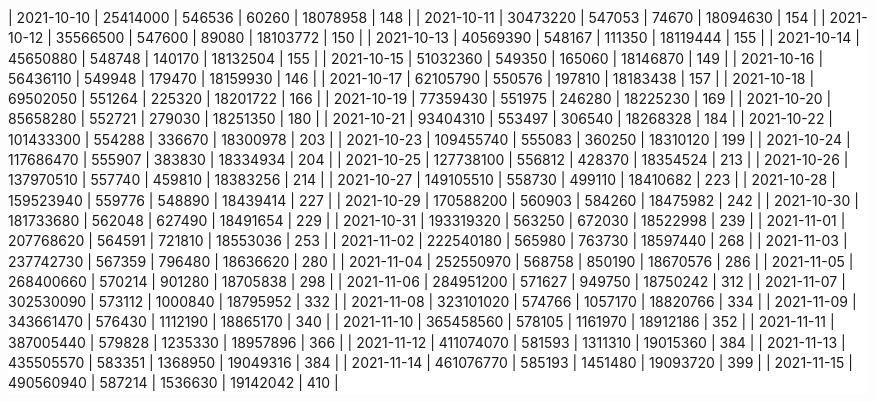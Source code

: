 | 2021-10-10 | 25414000 | 546536 | 60260 | 18078958 | 148 |
| 2021-10-11 | 30473220 | 547053 | 74670 | 18094630 | 154 |
| 2021-10-12 | 35566500 | 547600 | 89080 | 18103772 | 150 |
| 2021-10-13 | 40569390 | 548167 | 111350 | 18119444 | 155 |
| 2021-10-14 | 45650880 | 548748 | 140170 | 18132504 | 155 |
| 2021-10-15 | 51032360 | 549350 | 165060 | 18146870 | 149 |
| 2021-10-16 | 56436110 | 549948 | 179470 | 18159930 | 146 |
| 2021-10-17 | 62105790 | 550576 | 197810 | 18183438 | 157 |
| 2021-10-18 | 69502050 | 551264 | 225320 | 18201722 | 166 |
| 2021-10-19 | 77359430 | 551975 | 246280 | 18225230 | 169 |
| 2021-10-20 | 85658280 | 552721 | 279030 | 18251350 | 180 |
| 2021-10-21 | 93404310 | 553497 | 306540 | 18268328 | 184 |
| 2021-10-22 | 101433300 | 554288 | 336670 | 18300978 | 203 |
| 2021-10-23 | 109455740 | 555083 | 360250 | 18310120 | 199 |
| 2021-10-24 | 117686470 | 555907 | 383830 | 18334934 | 204 |
| 2021-10-25 | 127738100 | 556812 | 428370 | 18354524 | 213 |
| 2021-10-26 | 137970510 | 557740 | 459810 | 18383256 | 214 |
| 2021-10-27 | 149105510 | 558730 | 499110 | 18410682 | 223 |
| 2021-10-28 | 159523940 | 559776 | 548890 | 18439414 | 227 |
| 2021-10-29 | 170588200 | 560903 | 584260 | 18475982 | 242 |
| 2021-10-30 | 181733680 | 562048 | 627490 | 18491654 | 229 |
| 2021-10-31 | 193319320 | 563250 | 672030 | 18522998 | 239 |
| 2021-11-01 | 207768620 | 564591 | 721810 | 18553036 | 253 |
| 2021-11-02 | 222540180 | 565980 | 763730 | 18597440 | 268 |
| 2021-11-03 | 237742730 | 567359 | 796480 | 18636620 | 280 |
| 2021-11-04 | 252550970 | 568758 | 850190 | 18670576 | 286 |
| 2021-11-05 | 268400660 | 570214 | 901280 | 18705838 | 298 |
| 2021-11-06 | 284951200 | 571627 | 949750 | 18750242 | 312 |
| 2021-11-07 | 302530090 | 573112 | 1000840 | 18795952 | 332 |
| 2021-11-08 | 323101020 | 574766 | 1057170 | 18820766 | 334 |
| 2021-11-09 | 343661470 | 576430 | 1112190 | 18865170 | 340 |
| 2021-11-10 | 365458560 | 578105 | 1161970 | 18912186 | 352 |
| 2021-11-11 | 387005440 | 579828 | 1235330 | 18957896 | 366 |
| 2021-11-12 | 411074070 | 581593 | 1311310 | 19015360 | 384 |
| 2021-11-13 | 435505570 | 583351 | 1368950 | 19049316 | 384 |
| 2021-11-14 | 461076770 | 585193 | 1451480 | 19093720 | 399 |
| 2021-11-15 | 490560940 | 587214 | 1536630 | 19142042 | 410 |